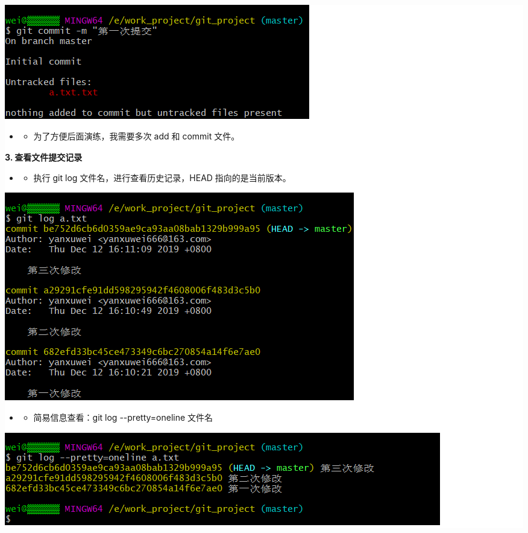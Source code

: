 ![image.png](../../imgs/1576138122775-f6f3aa49-9bf5-4359-a32f-66d7f0ebca39.png)



- - 为了方便后面演练，我需要多次 add 和 commit 文件。



**3. 查看文件提交记录**

- - 执行 git log 文件名，进行查看历史记录，HEAD 指向的是当前版本。

![image.png](../../imgs/1576138358611-1b6861dc-cdfd-48cf-9d19-6ca2559a522f.png)



- - 简易信息查看：git log --pretty=oneline 文件名

![image.png](../../imgs/1576138434620-124c32cb-6d5d-4f4e-9bd7-1bb6bb177290.png)

